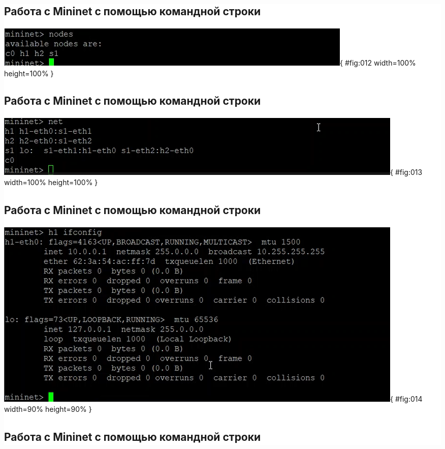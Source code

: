 ## Работа с Mininet с помощью командной строки

![Отображение доступных узлов](image/12.PNG){ #fig:012 width=100% height=100% }

## Работа с Mininet с помощью командной строки

![Просмотр доступных линков](image/13.PNG){ #fig:013 width=100% height=100% }

## Работа с Mininet с помощью командной строки

![Выполнение команды для устройcтва h1](image/14.PNG){ #fig:014 width=90% height=90% }

## Работа с Mininet с помощью командной строки
